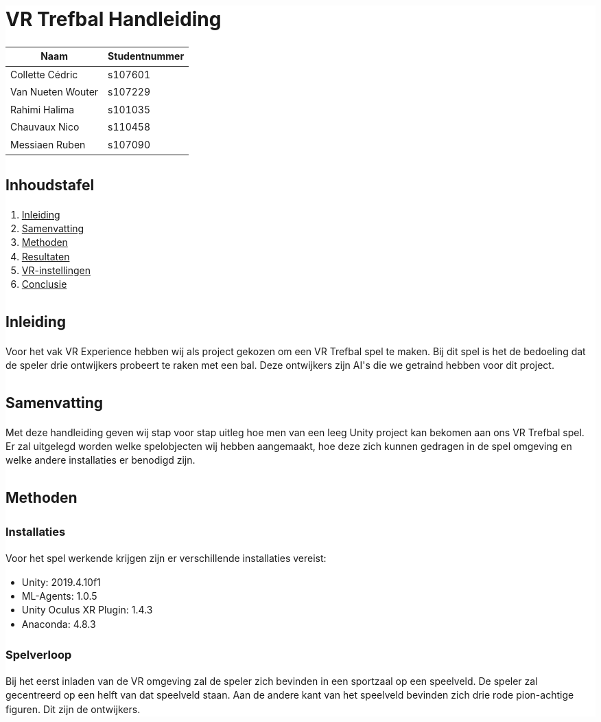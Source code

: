 # VR Trefbal Handleiding

| Naam | Studentnummer |
| ---- | ------------- |
| Collette Cédric | s107601 |
| Van Nueten Wouter | s107229 |
| Rahimi Halima | s101035 |
| Chauvaux Nico | s110458 |
| Messiaen Ruben | s107090 |

## Inhoudstafel

1. [Inleiding](##Inleiding)
2. [Samenvatting](##Samenvatting)
3. [Methoden](##Methoden)
4. [Resultaten](##Resultaten)
5. [VR-instellingen](##VR-Instellingen)
6. [Conclusie](##Conclusie)

## Inleiding

Voor het vak VR Experience hebben wij als project gekozen om een VR Trefbal spel te maken. Bij dit spel is het de bedoeling dat de speler drie ontwijkers probeert te raken met een bal. Deze ontwijkers zijn AI's die we getraind hebben voor dit project.

## Samenvatting

Met deze handleiding geven wij stap voor stap uitleg hoe men van een leeg Unity project kan bekomen aan ons VR Trefbal spel. Er zal uitgelegd worden welke spelobjecten wij hebben aangemaakt, hoe deze zich kunnen gedragen in de spel omgeving en welke andere installaties er benodigd zijn.

## Methoden

### Installaties

Voor het spel werkende krijgen zijn er verschillende installaties vereist:

- Unity: 2019.4.10f1
- ML-Agents: 1.0.5
- Unity Oculus XR Plugin: 1.4.3
- Anaconda: 4.8.3

### Spelverloop

Bij het eerst inladen van de VR omgeving zal de speler zich bevinden in een sportzaal op een speelveld. De speler zal gecentreerd op een helft van dat speelveld staan. Aan de andere kant van het speelveld bevinden zich drie rode pion-achtige figuren. Dit zijn de ontwijkers.

